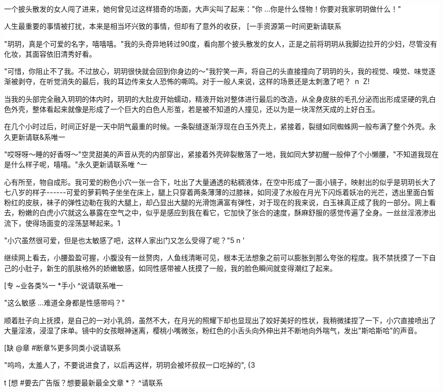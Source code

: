 一个披头散发的女人闯了进来，她何曾见过这样猎奇的场面，大声尖叫了起来："你 ...你是什么怪物！你要对我家玥玥做什么！"





人生最重要的事情被打扰，本来是相当坏兴致的事情，但却有了意外的收获， [一手资源第一时间更新请联系



"玥玥，真是个可爱的名字，嘻嘻嘻。"我的头奇异地转过90度，看向那个披头散发的女人，正是之前将玥玥从我脚边拉开的少妇，尽管没有化妆，其面容依旧清秀好看。





"可惜，你阻止不了我。不过放心，玥玥很快就会回到你身边的～"我狞笑一声，将自己的头直接撞向了玥玥的头，我的视觉、嗅觉、味觉逐渐被剥夺，在听觉消失的最后，我的耳边传来女人恐怖的嘶鸣。对于一般人来说，这样的场景还是太刺激了吧？  n  Z!



当我的头部完全融入玥玥的体内时，玥玥的大肚皮开始蠕动，精液开始对整体进行最后的改造，从全身皮肤的毛孔分泌而出形成坚硬的乳白色外壳，整体看起来就像是形成了一个巨大的白色人形茧，若是被不知道的人撞见，还以为是一块浑然天成的上好白玉。



在几个小时过后，时间正好是一天中阴气最重的时候。一条裂缝逐渐浮现在白玉外壳上，紧接着，裂缝如同蜘蛛网一般布满了整个外壳。永久更新请联&系唯一



"哎呀呀～睡的好香呀～"空灵甜美的声音从壳的内部穿出，紧接着外壳碎裂散落了一地，我如同大梦初醒一般伸了个小懒腰，"不知道我现在是什么样子呢，嘻嘻。"永久更新请联系唯 ^一



心有所至，物自成形。我可爱的粉色小穴一张一合下，吐出了大量通透的粘稠液体，在空中形成了一面小镜子，映射出的似乎是玥玥长大了七八岁的样子------可爱的萝莉鸭子坐坐在床上，腿上只穿着两条薄薄的过膝袜，如同浸了水般在月光下闪烁着妖冶的光芒，透出里面白皙粉红的皮肤，袜子的弹性边勒在我的大腿上，却凸显出大腿的光滑饱满富有弹性，对于现在的我来说，白玉袜真正成了我的一部分。网上看去，粉嫩的白虎小穴就这么暴露在空气之中，似乎是感应到我在看它，它加快了张合的速度，酥麻舒服的感觉传遍了全身。一丝丝淫液渗出流下，使得场面变的淫荡瑟琴起来。1



"小穴虽然很可爱，但是也太敏感了吧，这样人家出门又怎么受得了呢？"5 n '





继续网上看去，小腰盈盈可握，小腹没有一丝赘肉，人鱼线清晰可见，根本无法想象之前可以膨胀到那么夸张的程度。我不禁抚摸了一下自己的小肚子，新生的肌肤格外的娇嫩敏感，如同性感带被人抚摸了一般，我的脸色瞬间就变得潮红了起来。



 [专 ~业各类%一 *手小 ^说请联系唯一



"这么敏感 ...难道全身都是性感带吗？"





顺着肚子向上抚摸，是自己的一对小乳鸽，虽然不大，在月光的照耀下却也显现出了姣好美好的性状，我稍微揉捏了一下，小穴直接喷出了大量淫液，浸湿了床单。镜中的女孩眼神迷离，樱桃小嘴微张，粉红色的小舌头向外伸出并不断地向外喘气，发出"斯哈斯哈"的声音。



 [缺 @章 #断章%更多同类小说请联系



"呜呜，太羞人了，不要说进食了，以后再这样，玥玥会被坏叔叔一口吃掉的", {3

t [想 #要去广告版？想要最新最全文章 *？ ^请联系
